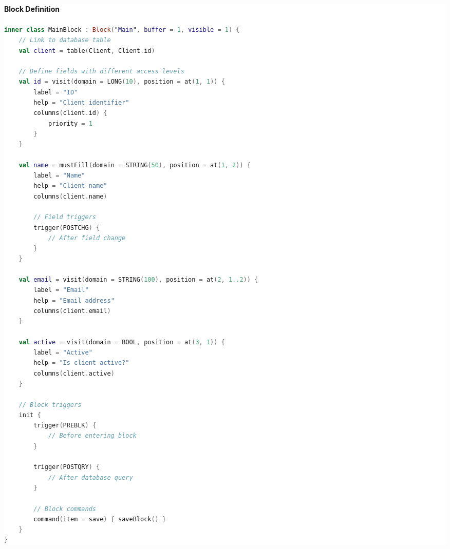 #### Block Definition

```kotlin
inner class MainBlock : Block("Main", buffer = 1, visible = 1) {
    // Link to database table
    val client = table(Client, Client.id)
    
    // Define fields with different access levels
    val id = visit(domain = LONG(10), position = at(1, 1)) {
        label = "ID"
        help = "Client identifier"
        columns(client.id) {
            priority = 1
        }
    }
    
    val name = mustFill(domain = STRING(50), position = at(1, 2)) {
        label = "Name"
        help = "Client name"
        columns(client.name)
        
        // Field triggers
        trigger(POSTCHG) {
            // After field change
        }
    }
    
    val email = visit(domain = STRING(100), position = at(2, 1..2)) {
        label = "Email"
        help = "Email address"
        columns(client.email)
    }
    
    val active = visit(domain = BOOL, position = at(3, 1)) {
        label = "Active"
        help = "Is client active?"
        columns(client.active)
    }
    
    // Block triggers
    init {
        trigger(PREBLK) {
            // Before entering block
        }
        
        trigger(POSTQRY) {
            // After database query
        }
        
        // Block commands
        command(item = save) { saveBlock() }
    }
}
```
